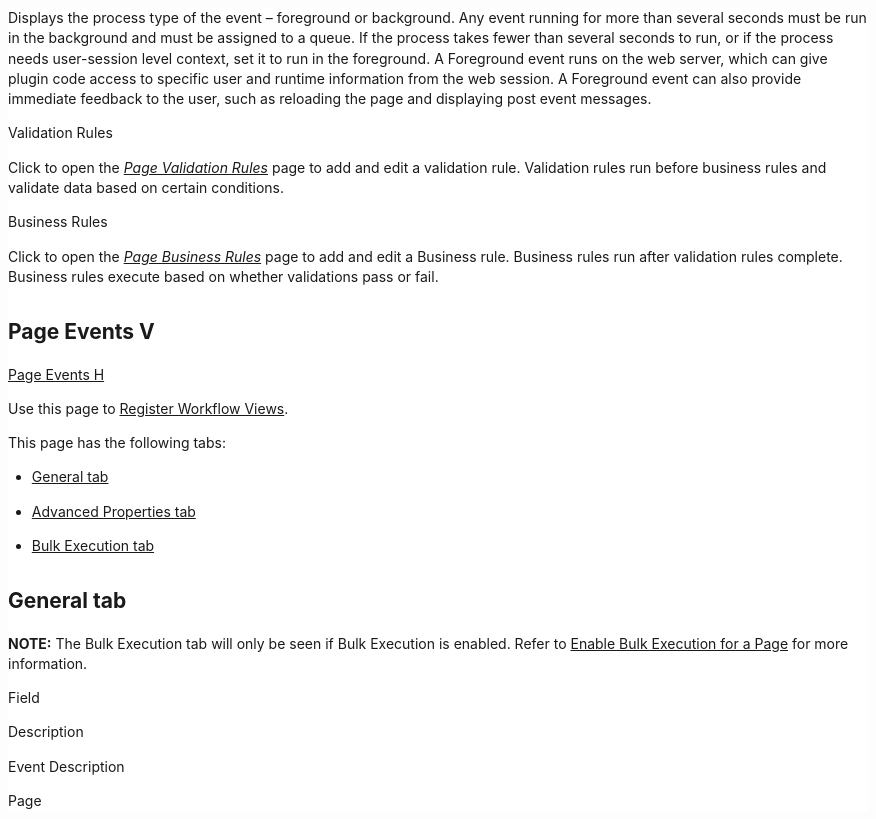 <td><p>Displays the process type of the event – foreground or background. Any event running for more than several seconds must be run in the background and must be assigned to a queue. If the process takes fewer than several seconds to run, or if the process needs user-session level context, set it to run in the foreground. A Foreground event runs on the web server, which can give plugin code access to specific user and runtime information from the web session. A Foreground event can also provide immediate feedback to the user, such as reloading the page and displaying post event messages.</p></td>
</tr>
<tr class="odd">
<td><p>Validation Rules</p></td>
<td><p>Click to open the <em><a href="Page_Validation_Rules">Page Validation Rules</a></em> page to add and edit a validation rule. Validation rules run before business rules and validate data based on certain conditions.</p></td>
</tr>
<tr class="even">
<td><p>Business Rules</p></td>
<td><p>Click to open the <em><a href="Page_Business_Rules_H">Page Business Rules</a></em> page to add and edit a Business rule. Business rules run after validation rules complete. Business rules execute based on whether validations pass or fail.</p></td>
</tr>
</tbody>
</table>

## <span id="Page_Events_V"></span>Page Events V

[Page Events H](#Page_Events_H)

<div class="use">

Use this page to [Register Workflow
Views](../Use_Cases/Register_Workflow_Views).

</div>

This page has the following tabs:

  - [General tab](#General_Tab)

  - [Advanced Properties tab](#Advanced_Properties)

  - [Bulk Execution tab](#Bulk_Execution)

## <span id="General_Tab"></span>General tab

**NOTE:** The Bulk Execution tab will only be seen if Bulk Execution is
enabled. Refer to [Enable Bulk Execution for a
Page](../Use_Cases/Enable_Bulk_Execution_for_a_Page) for more
information.

Field

Description

Event Description

Page
